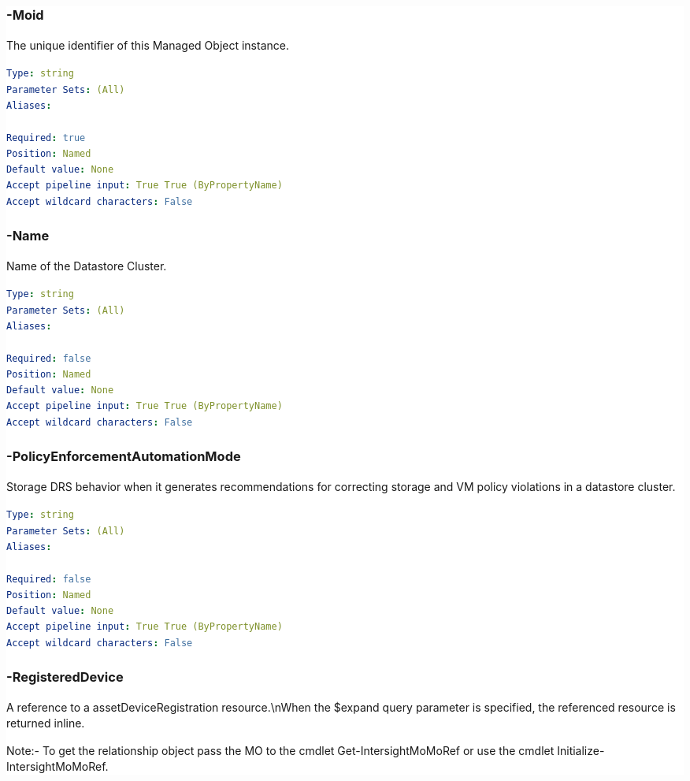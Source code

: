 ### -Moid
The unique identifier of this Managed Object instance.

```yaml
Type: string
Parameter Sets: (All)
Aliases:

Required: true
Position: Named
Default value: None
Accept pipeline input: True True (ByPropertyName)
Accept wildcard characters: False
```

### -Name
Name of the Datastore Cluster.

```yaml
Type: string
Parameter Sets: (All)
Aliases:

Required: false
Position: Named
Default value: None
Accept pipeline input: True True (ByPropertyName)
Accept wildcard characters: False
```

### -PolicyEnforcementAutomationMode
Storage DRS behavior when it generates recommendations for correcting storage and VM policy violations in a datastore cluster.

```yaml
Type: string
Parameter Sets: (All)
Aliases:

Required: false
Position: Named
Default value: None
Accept pipeline input: True True (ByPropertyName)
Accept wildcard characters: False
```

### -RegisteredDevice
A reference to a assetDeviceRegistration resource.\nWhen the $expand query parameter is specified, the referenced resource is returned inline.

 Note:- To get the relationship object pass the MO to the cmdlet Get-IntersightMoMoRef 
or use the cmdlet Initialize-IntersightMoMoRef.
